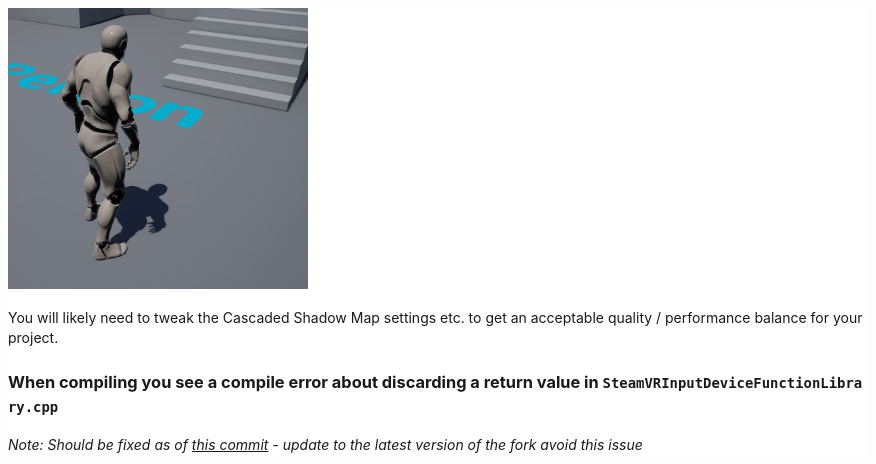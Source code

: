 <img src="Images/ThirdPerson_427ES3_StationaryDirectionalLightNonModulatedDynamicShadowsVisible.jpg" style="width:300px"/>

You will likely need to tweak the Cascaded Shadow Map settings etc. to get an acceptable quality / performance balance for your project.

### When compiling you see a compile error about discarding a return value in `SteamVRInputDeviceFunctionLibrary.cpp`

_Note: Should be fixed as of [this commit](https://github.com/SpeculativeCoder/UnrealEngine/commit/ae86634b7667197cb36a4b6232eabc94d0b6d2f1) - update to the latest version of the fork avoid this issue_ 
